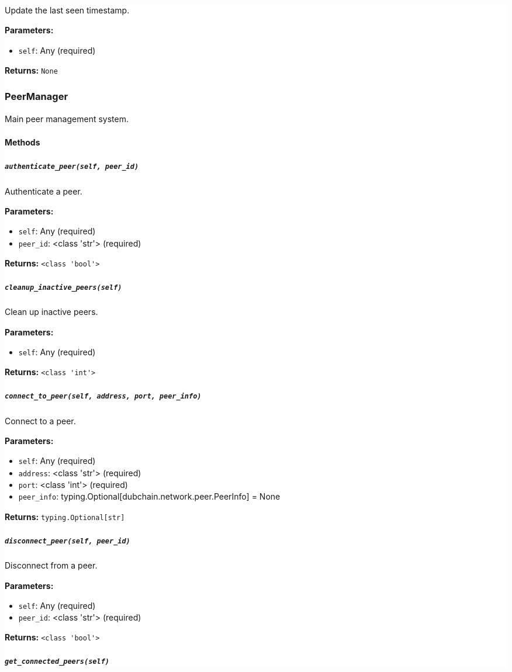 Update the last seen timestamp.

**Parameters:**

- `self`: Any (required)

**Returns:** `None`

### PeerManager

Main peer management system.

#### Methods

##### `authenticate_peer(self, peer_id)`

Authenticate a peer.

**Parameters:**

- `self`: Any (required)
- `peer_id`: <class 'str'> (required)

**Returns:** `<class 'bool'>`

##### `cleanup_inactive_peers(self)`

Clean up inactive peers.

**Parameters:**

- `self`: Any (required)

**Returns:** `<class 'int'>`

##### `connect_to_peer(self, address, port, peer_info)`

Connect to a peer.

**Parameters:**

- `self`: Any (required)
- `address`: <class 'str'> (required)
- `port`: <class 'int'> (required)
- `peer_info`: typing.Optional[dubchain.network.peer.PeerInfo] = None

**Returns:** `typing.Optional[str]`

##### `disconnect_peer(self, peer_id)`

Disconnect from a peer.

**Parameters:**

- `self`: Any (required)
- `peer_id`: <class 'str'> (required)

**Returns:** `<class 'bool'>`

##### `get_connected_peers(self)`
